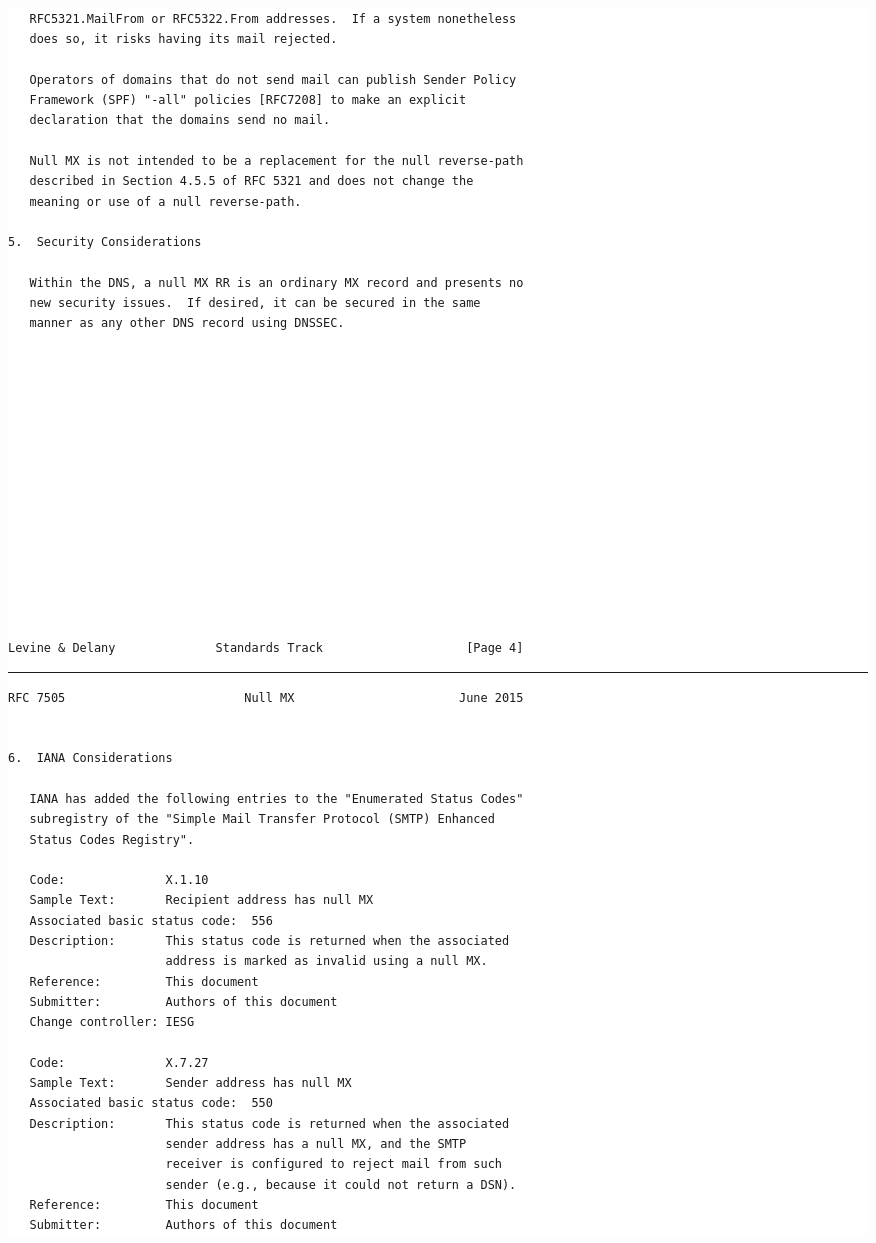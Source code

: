 ``` newpage
   RFC5321.MailFrom or RFC5322.From addresses.  If a system nonetheless
   does so, it risks having its mail rejected.

   Operators of domains that do not send mail can publish Sender Policy
   Framework (SPF) "-all" policies [RFC7208] to make an explicit
   declaration that the domains send no mail.

   Null MX is not intended to be a replacement for the null reverse-path
   described in Section 4.5.5 of RFC 5321 and does not change the
   meaning or use of a null reverse-path.

5.  Security Considerations

   Within the DNS, a null MX RR is an ordinary MX record and presents no
   new security issues.  If desired, it can be secured in the same
   manner as any other DNS record using DNSSEC.















Levine & Delany              Standards Track                    [Page 4]
```

------------------------------------------------------------------------

``` newpage
RFC 7505                         Null MX                       June 2015


6.  IANA Considerations

   IANA has added the following entries to the "Enumerated Status Codes"
   subregistry of the "Simple Mail Transfer Protocol (SMTP) Enhanced
   Status Codes Registry".

   Code:              X.1.10
   Sample Text:       Recipient address has null MX
   Associated basic status code:  556
   Description:       This status code is returned when the associated
                      address is marked as invalid using a null MX.
   Reference:         This document
   Submitter:         Authors of this document
   Change controller: IESG

   Code:              X.7.27
   Sample Text:       Sender address has null MX
   Associated basic status code:  550
   Description:       This status code is returned when the associated
                      sender address has a null MX, and the SMTP
                      receiver is configured to reject mail from such
                      sender (e.g., because it could not return a DSN).
   Reference:         This document
   Submitter:         Authors of this document
```
